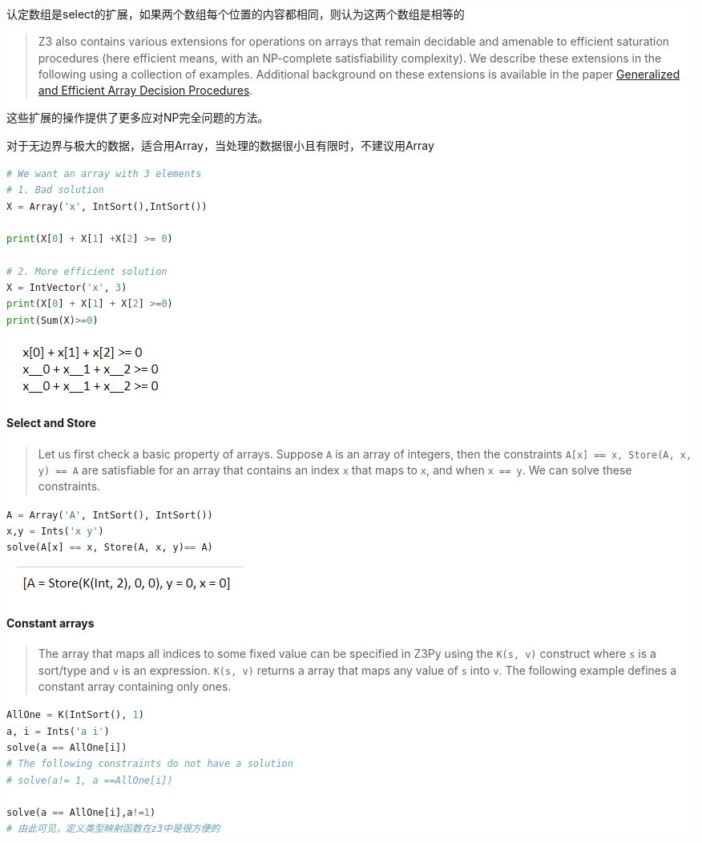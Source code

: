 认定数组是select的扩展，如果两个数组每个位置的内容都相同，则认为这两个数组是相等的

> Z3 also contains various extensions for operations on arrays that remain decidable and amenable to efficient saturation procedures (here efficient means, with an NP-complete satisfiability complexity). We describe these extensions in the following using a collection of examples. Additional background on these extensions is available in the paper [Generalized and Efficient Array Decision Procedures](http://research.microsoft.com/en-us/um/people/leonardo/fmcad09.pdf).

 这些扩展的操作提供了更多应对NP完全问题的方法。

对于无边界与极大的数据，适合用Array，当处理的数据很小且有限时，不建议用Array

```python
# We want an array with 3 elements
# 1. Bad solution
X = Array('x', IntSort(),IntSort())

print(X[0] + X[1] +X[2] >= 0)

# 2. More efficient solution
X = IntVector('x', 3)
print(X[0] + X[1] + X[2] >=0)
print(Sum(X)>=0)
```

![image-20210221204427424](2021-02-19-Z3GUIDE-MS.assets/image-20210221204427424.png)

#### Select and Store

> Let us first check a basic property of arrays. Suppose `A` is an array of integers, then the constraints `A[x] == x, Store(A, x, y) == A` are satisfiable for an array that contains an index `x` that maps to `x`, and when `x == y`. We can solve these constraints.

```python
A = Array('A', IntSort(), IntSort())
x,y = Ints('x y')
solve(A[x] == x, Store(A, x, y)== A)
```



![image-20210221204736293](2021-02-19-Z3GUIDE-MS.assets/image-20210221204736293.png)

#### Constant arrays

> The array that maps all indices to some fixed value can be specified in Z3Py using the `K(s, v)` construct where `s` is a sort/type and `v` is an expression. `K(s, v)` returns a array that maps any value of `s` into `v`. The following example defines a constant array containing only ones.

```python
AllOne = K(IntSort(), 1)
a, i = Ints('a i')
solve(a == AllOne[i])
# The following constraints do not have a solution
# solve(a!= 1, a ==AllOne[i])

solve(a == AllOne[i],a!=1)
# 由此可见，定义类型映射函数在z3中是很方便的
```

